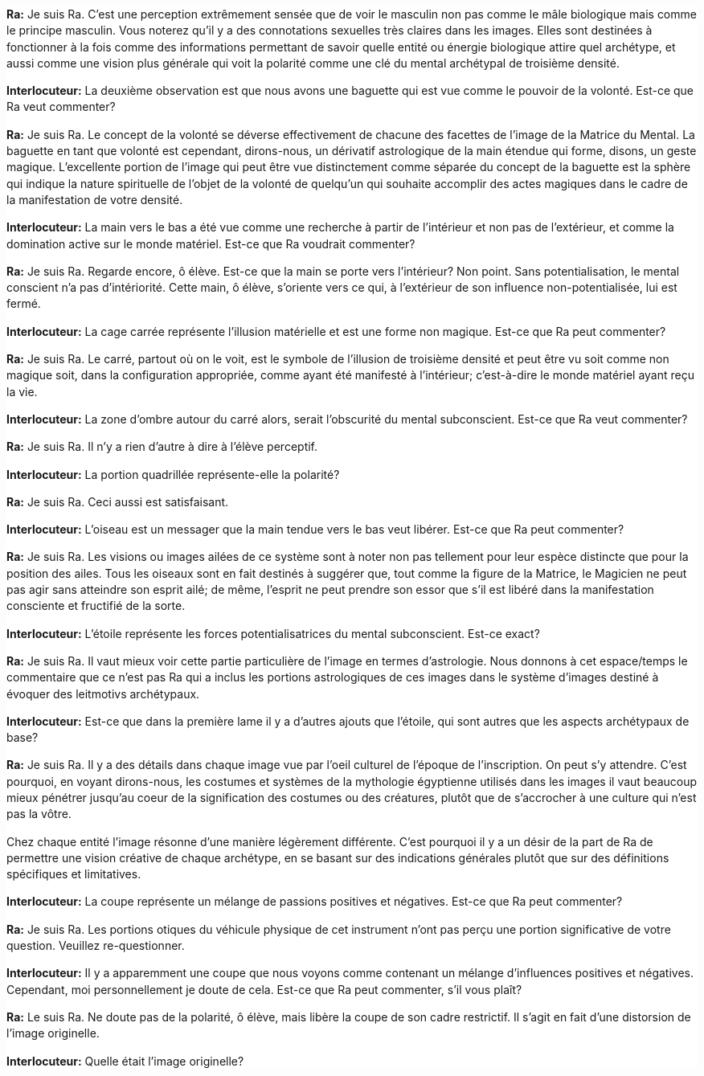 <p><strong>Ra:</strong> Je suis Ra. C’est une perception extrêmement sensée que de voir le masculin non pas comme le mâle biologique mais comme le principe masculin. Vous noterez qu’il y a des connotations sexuelles très claires dans les images. Elles sont destinées à fonctionner à la fois comme des informations permettant de savoir quelle entité ou énergie biologique attire quel archétype, et aussi comme une vision plus générale qui voit la polarité comme une clé du mental archétypal de troisième densité.</p>
<p><strong>Interlocuteur:</strong> La deuxième observation est que nous avons une baguette qui est vue comme le pouvoir de la volonté. Est-ce que Ra veut commenter?</p>
<p><strong>Ra:</strong> Je suis Ra. Le concept de la volonté se déverse effectivement de chacune des facettes de l’image de la Matrice du Mental. La baguette en tant que volonté est cependant, dirons-nous, un dérivatif astrologique de la main étendue qui forme, disons, un geste magique. L’excellente portion de l’image qui peut être vue distinctement comme séparée du concept de la baguette est la sphère qui indique la nature spirituelle de l’objet de la volonté de quelqu’un qui souhaite accomplir des actes magiques dans le cadre de la manifestation de votre densité.</p>
<p><strong>Interlocuteur:</strong> La main vers le bas a été vue comme une recherche à partir de l’intérieur et non pas de l’extérieur, et comme la domination active sur le monde matériel. Est-ce que Ra voudrait commenter?</p>
<p><strong>Ra:</strong> Je suis Ra. Regarde encore, ô élève. Est-ce que la main se porte vers l’intérieur? Non point. Sans potentialisation, le mental conscient n’a pas d’intériorité. Cette main, ô élève, s’oriente vers ce qui, à l’extérieur de son influence non-potentialisée, lui est fermé.</p>
<p><strong>Interlocuteur:</strong> La cage carrée représente l’illusion matérielle et est une forme non magique. Est-ce que Ra peut commenter?</p>
<p><strong>Ra:</strong> Je suis Ra. Le carré, partout où on le voit, est le symbole de l’illusion de troisième densité et peut être vu soit comme non magique soit, dans la configuration appropriée, comme ayant été manifesté à l’intérieur; c’est-à-dire le monde matériel ayant reçu la vie.</p>
<p><strong>Interlocuteur:</strong> La zone d’ombre autour du carré alors, serait l’obscurité du mental subconscient. Est-ce que Ra veut commenter?</p>
<p><strong>Ra:</strong> Je suis Ra. Il n’y a rien d’autre à dire à l’élève perceptif.</p>
<p><strong>Interlocuteur:</strong> La portion quadrillée représente-elle la polarité?</p>
<p><strong>Ra:</strong> Je suis Ra. Ceci aussi est satisfaisant.</p>
<p><strong>Interlocuteur:</strong> L’oiseau est un messager que la main tendue vers le bas veut libérer. Est-ce que Ra peut commenter?</p>
<p><strong>Ra:</strong> Je suis Ra. Les visions ou images ailées de ce système sont à noter non pas tellement pour leur espèce distincte que pour la position des ailes. Tous les oiseaux sont en fait destinés à suggérer que, tout comme la figure de la Matrice, le Magicien ne peut pas agir sans atteindre son esprit ailé; de même, l’esprit ne peut prendre son essor que s’il est libéré dans la manifestation consciente et fructifié de la sorte.</p>
<p><strong>Interlocuteur:</strong> L’étoile représente les forces potentialisatrices du mental subconscient. Est-ce exact?</p>
<p><strong>Ra:</strong> Je suis Ra. Il vaut mieux voir cette partie particulière de l’image en termes d’astrologie. Nous donnons à cet espace/temps le commentaire que ce n’est pas Ra qui a inclus les portions astrologiques de ces images dans le système d’images destiné à évoquer des leitmotivs archétypaux.</p>
<p><strong>Interlocuteur:</strong> Est-ce que dans la première lame il y a d’autres ajouts que l’étoile, qui sont autres que les aspects archétypaux de base?</p>
<p><strong>Ra:</strong> Je suis Ra. Il y a des détails dans chaque image vue par l’oeil culturel de l’époque de l’inscription. On peut s’y attendre. C’est pourquoi, en voyant dirons-nous, les costumes et systèmes de la mythologie égyptienne utilisés dans les images il vaut beaucoup mieux pénétrer jusqu’au coeur de la signification des costumes ou des créatures, plutôt que de s’accrocher à une culture qui n’est pas la vôtre.</p>
<p>Chez chaque entité l’image résonne d’une manière légèrement différente. C’est pourquoi il y a un désir de la part de Ra de permettre une vision créative de chaque archétype, en se basant sur des indications générales plutôt que sur des définitions spécifiques et limitatives.</p>
<p><strong>Interlocuteur:</strong> La coupe représente un mélange de passions positives et négatives. Est-ce que Ra peut commenter?</p>
<p><strong>Ra:</strong> Je suis Ra. Les portions otiques du véhicule physique de cet instrument n’ont pas perçu une portion significative de votre question. Veuillez re-questionner.</p>
<p><strong>Interlocuteur:</strong> Il y a apparemment une coupe que nous voyons comme contenant un mélange d’influences positives et négatives. Cependant, moi personnellement je doute de cela. Est-ce que Ra peut commenter, s’il vous plaît?</p>
<p><strong>Ra:</strong> Le suis Ra. Ne doute pas de la polarité, ô élève, mais libère la coupe de son cadre restrictif. Il s’agit en fait d’une distorsion de l’image originelle.</p>
<p><strong>Interlocuteur:</strong> Quelle était l’image originelle?</p>